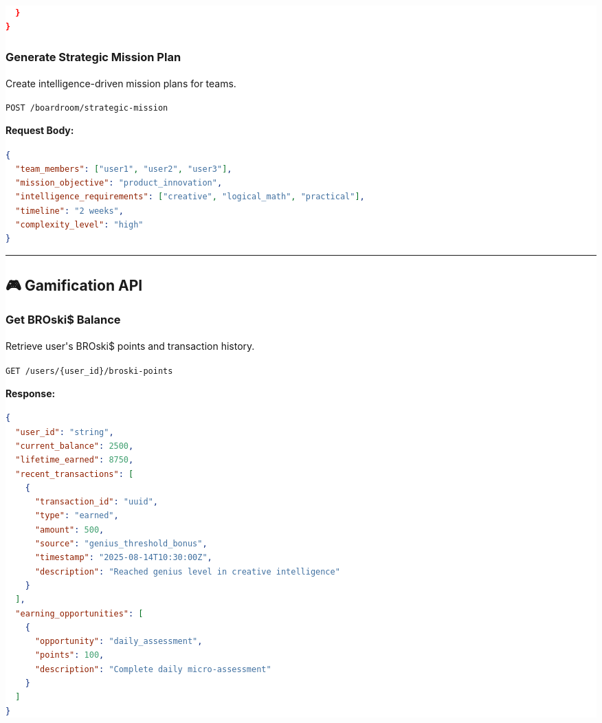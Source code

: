 ```json
  }
}
```

### **Generate Strategic Mission Plan**
Create intelligence-driven mission plans for teams.

```http
POST /boardroom/strategic-mission
```

**Request Body:**
```json
{
  "team_members": ["user1", "user2", "user3"],
  "mission_objective": "product_innovation",
  "intelligence_requirements": ["creative", "logical_math", "practical"],
  "timeline": "2 weeks",
  "complexity_level": "high"
}
```

---

## 🎮 **Gamification API**

### **Get BROski$ Balance**
Retrieve user's BROski$ points and transaction history.

```http
GET /users/{user_id}/broski-points
```

**Response:**
```json
{
  "user_id": "string",
  "current_balance": 2500,
  "lifetime_earned": 8750,
  "recent_transactions": [
    {
      "transaction_id": "uuid",
      "type": "earned",
      "amount": 500,
      "source": "genius_threshold_bonus",
      "timestamp": "2025-08-14T10:30:00Z",
      "description": "Reached genius level in creative intelligence"
    }
  ],
  "earning_opportunities": [
    {
      "opportunity": "daily_assessment",
      "points": 100,
      "description": "Complete daily micro-assessment"
    }
  ]
}
```
